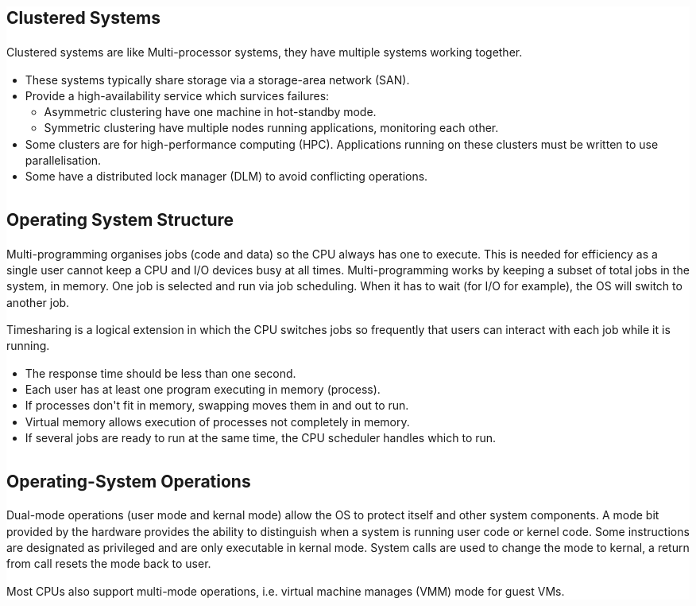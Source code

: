 ## Clustered Systems
Clustered systems are like Multi-processor systems, they have multiple systems
working together.
- These systems typically share storage via a storage-area network (SAN).
- Provide a high-availability service which survices failures:
    - Asymmetric clustering have one machine in hot-standby mode.
    - Symmetric clustering have multiple nodes running applications, monitoring 
    each other.
- Some clusters are for high-performance computing (HPC). Applications running on 
these clusters must be written to use parallelisation.
- Some have a distributed lock manager (DLM) to avoid conflicting operations.

## Operating System Structure
Multi-programming organises jobs (code and data) so the CPU always has one to 
execute. This is needed for efficiency as a single user cannot keep a CPU and I/O
devices busy at all times. Multi-programming works by keeping a subset of total
jobs in the system, in memory. One job is selected and run via job scheduling.
When it has to wait (for I/O for example), the OS will switch to another job.

Timesharing is a logical extension in which the CPU switches jobs so frequently
that users can interact with each job while it is running.
- The response time should be less than one second.
- Each user has at least one program executing in memory (process).
- If processes don't fit in memory, swapping moves them in and out to run.
- Virtual memory allows execution of processes not completely in memory.
- If several jobs are ready to run at the same time, the CPU scheduler handles 
which to run.

## Operating-System Operations
Dual-mode operations (user mode and kernal mode) allow the OS to protect itself 
and other system components. A mode bit provided by the hardware provides the ability
to distinguish when a system is running user code or kernel code. Some instructions 
are designated as privileged and are only executable in kernal mode. System calls
are used to change the mode to kernal, a return from call resets the mode back to 
user.

Most CPUs also support multi-mode operations, i.e. virtual machine manages (VMM)
mode for guest VMs.
